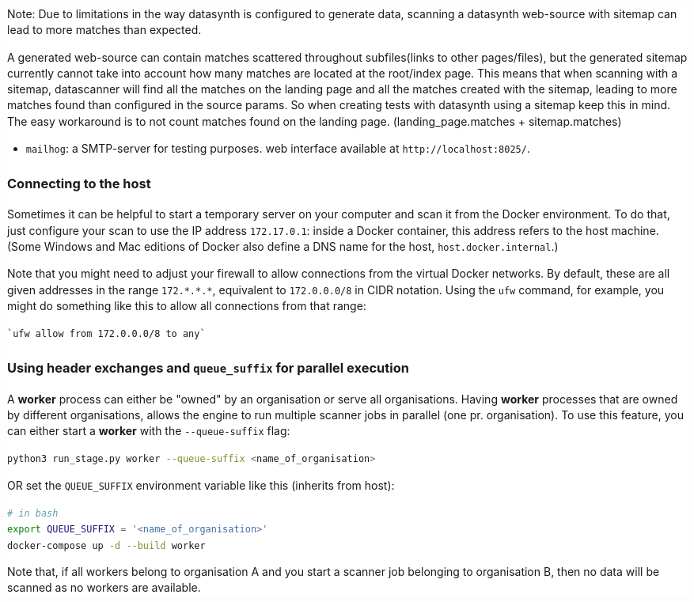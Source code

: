 Note: Due to limitations in the way datasynth is configured to generate data, 
scanning a datasynth web-source with sitemap can lead to more matches than expected.

A generated web-source can contain matches scattered throughout subfiles(links to other pages/files), 
but the generated sitemap currently cannot take into account how many matches are located at the root/index page. 
This means that when scanning with a sitemap, datascanner will find all the matches on the landing page and all the matches created
with the sitemap, leading to more matches found than configured in the source params.
So when creating tests with datasynth using a sitemap keep this in mind. The easy
workaround is to not count matches found on the landing page. (landing_page.matches + sitemap.matches)


-   `mailhog`: a SMTP-server for testing purposes.
    web interface available at `http://localhost:8025/`.

### Connecting to the host

Sometimes it can be helpful to start a temporary server on your computer and
scan it from the Docker environment. To do that, just configure your scan to
use the IP address `172.17.0.1`: inside a Docker container, this address refers
to the host machine. (Some Windows and Mac editions of Docker also define a DNS
name for the host, `host.docker.internal`.)

Note that you might need to adjust your firewall to allow connections from the
virtual Docker networks. By default, these are all given addresses in the range
`172.*.*.*`, equivalent to `172.0.0.0/8` in CIDR notation. Using the `ufw`
command, for example, you might do something like this to allow all connections
from that range:

    `ufw allow from 172.0.0.0/8 to any`

### Using header exchanges and `queue_suffix` for parallel execution

A **worker** process can either be "owned" by an organisation or serve all organisations.
Having **worker** processes that are owned by different organisations, allows the engine
to run multiple scanner jobs in parallel (one pr. organisation). To use this feature,
you can either start a **worker** with the `--queue-suffix` flag:

```sh
python3 run_stage.py worker --queue-suffix <name_of_organisation>
```

OR set the `QUEUE_SUFFIX` environment variable like this (inherits from host):

```sh
# in bash
export QUEUE_SUFFIX = '<name_of_organisation>'
docker-compose up -d --build worker
```

Note that, if all workers belong to organisation A and you start a scanner job belonging
to organisation B, then no data will be scanned as no workers are available.
